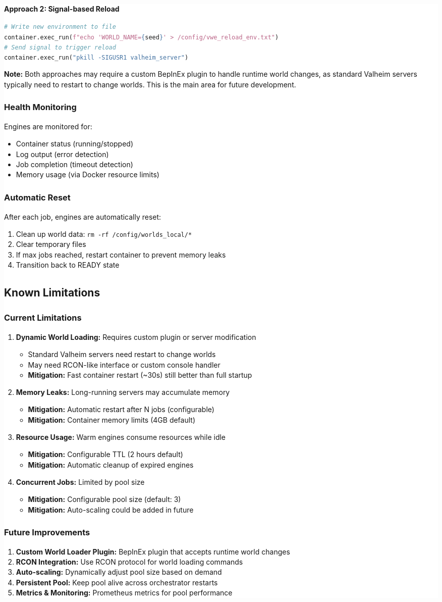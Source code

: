**Approach 2: Signal-based Reload**
```python
# Write new environment to file
container.exec_run(f"echo 'WORLD_NAME={seed}' > /config/vwe_reload_env.txt")
# Send signal to trigger reload
container.exec_run("pkill -SIGUSR1 valheim_server")
```

**Note:** Both approaches may require a custom BepInEx plugin to handle runtime world changes, as standard Valheim servers typically need to restart to change worlds. This is the main area for future development.

### Health Monitoring

Engines are monitored for:
- Container status (running/stopped)
- Log output (error detection)
- Job completion (timeout detection)
- Memory usage (via Docker resource limits)

### Automatic Reset

After each job, engines are automatically reset:
1. Clean up world data: `rm -rf /config/worlds_local/*`
2. Clear temporary files
3. If max jobs reached, restart container to prevent memory leaks
4. Transition back to READY state

## Known Limitations

### Current Limitations

1. **Dynamic World Loading:** Requires custom plugin or server modification
   - Standard Valheim servers need restart to change worlds
   - May need RCON-like interface or custom console handler
   - **Mitigation:** Fast container restart (~30s) still better than full startup

2. **Memory Leaks:** Long-running servers may accumulate memory
   - **Mitigation:** Automatic restart after N jobs (configurable)
   - **Mitigation:** Container memory limits (4GB default)

3. **Resource Usage:** Warm engines consume resources while idle
   - **Mitigation:** Configurable TTL (2 hours default)
   - **Mitigation:** Automatic cleanup of expired engines

4. **Concurrent Jobs:** Limited by pool size
   - **Mitigation:** Configurable pool size (default: 3)
   - **Mitigation:** Auto-scaling could be added in future

### Future Improvements

1. **Custom World Loader Plugin:** BepInEx plugin that accepts runtime world changes
2. **RCON Integration:** Use RCON protocol for world loading commands
3. **Auto-scaling:** Dynamically adjust pool size based on demand
4. **Persistent Pool:** Keep pool alive across orchestrator restarts
5. **Metrics & Monitoring:** Prometheus metrics for pool performance

